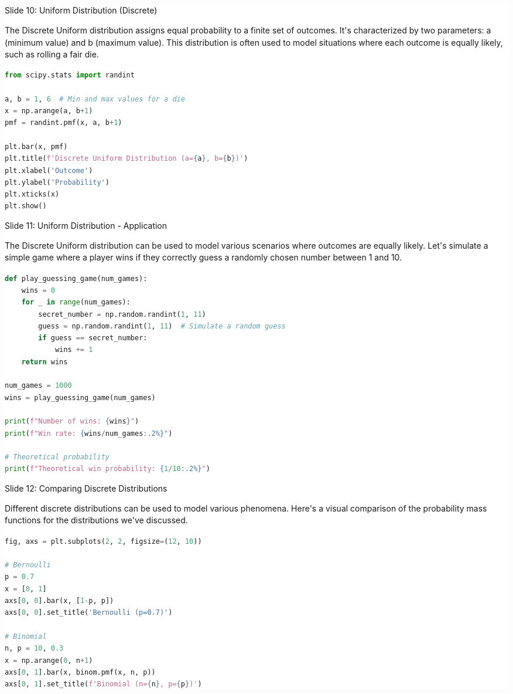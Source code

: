 ```python
```

Slide 10: Uniform Distribution (Discrete)

The Discrete Uniform distribution assigns equal probability to a finite set of outcomes. It's characterized by two parameters: a (minimum value) and b (maximum value). This distribution is often used to model situations where each outcome is equally likely, such as rolling a fair die.

```python
from scipy.stats import randint

a, b = 1, 6  # Min and max values for a die
x = np.arange(a, b+1)
pmf = randint.pmf(x, a, b+1)

plt.bar(x, pmf)
plt.title(f'Discrete Uniform Distribution (a={a}, b={b})')
plt.xlabel('Outcome')
plt.ylabel('Probability')
plt.xticks(x)
plt.show()
```

Slide 11: Uniform Distribution - Application

The Discrete Uniform distribution can be used to model various scenarios where outcomes are equally likely. Let's simulate a simple game where a player wins if they correctly guess a randomly chosen number between 1 and 10.

```python
def play_guessing_game(num_games):
    wins = 0
    for _ in range(num_games):
        secret_number = np.random.randint(1, 11)
        guess = np.random.randint(1, 11)  # Simulate a random guess
        if guess == secret_number:
            wins += 1
    return wins

num_games = 1000
wins = play_guessing_game(num_games)

print(f"Number of wins: {wins}")
print(f"Win rate: {wins/num_games:.2%}")

# Theoretical probability
print(f"Theoretical win probability: {1/10:.2%}")
```

Slide 12: Comparing Discrete Distributions

Different discrete distributions can be used to model various phenomena. Here's a visual comparison of the probability mass functions for the distributions we've discussed.

```python
fig, axs = plt.subplots(2, 2, figsize=(12, 10))

# Bernoulli
p = 0.7
x = [0, 1]
axs[0, 0].bar(x, [1-p, p])
axs[0, 0].set_title('Bernoulli (p=0.7)')

# Binomial
n, p = 10, 0.3
x = np.arange(0, n+1)
axs[0, 1].bar(x, binom.pmf(x, n, p))
axs[0, 1].set_title(f'Binomial (n={n}, p={p})')
```